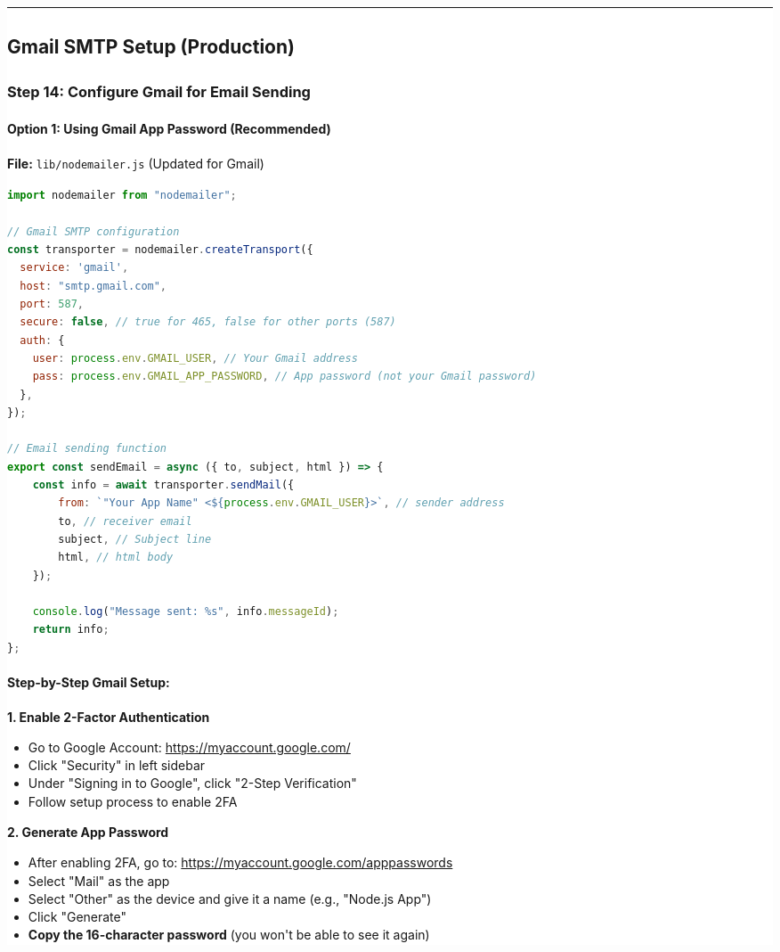 
---

## Gmail SMTP Setup (Production)

### Step 14: Configure Gmail for Email Sending

#### Option 1: Using Gmail App Password (Recommended)

**File:** `lib/nodemailer.js` (Updated for Gmail)

```javascript
import nodemailer from "nodemailer";

// Gmail SMTP configuration
const transporter = nodemailer.createTransport({
  service: 'gmail',
  host: "smtp.gmail.com",
  port: 587,
  secure: false, // true for 465, false for other ports (587)
  auth: {
    user: process.env.GMAIL_USER, // Your Gmail address
    pass: process.env.GMAIL_APP_PASSWORD, // App password (not your Gmail password)
  },
});

// Email sending function
export const sendEmail = async ({ to, subject, html }) => {
    const info = await transporter.sendMail({
        from: `"Your App Name" <${process.env.GMAIL_USER}>`, // sender address
        to, // receiver email
        subject, // Subject line
        html, // html body
    });
    
    console.log("Message sent: %s", info.messageId);
    return info;
};
```

#### Step-by-Step Gmail Setup:

**1. Enable 2-Factor Authentication**
   - Go to Google Account: https://myaccount.google.com/
   - Click "Security" in left sidebar
   - Under "Signing in to Google", click "2-Step Verification"
   - Follow setup process to enable 2FA

**2. Generate App Password**
   - After enabling 2FA, go to: https://myaccount.google.com/apppasswords
   - Select "Mail" as the app
   - Select "Other" as the device and give it a name (e.g., "Node.js App")
   - Click "Generate"
   - **Copy the 16-character password** (you won't be able to see it again)
